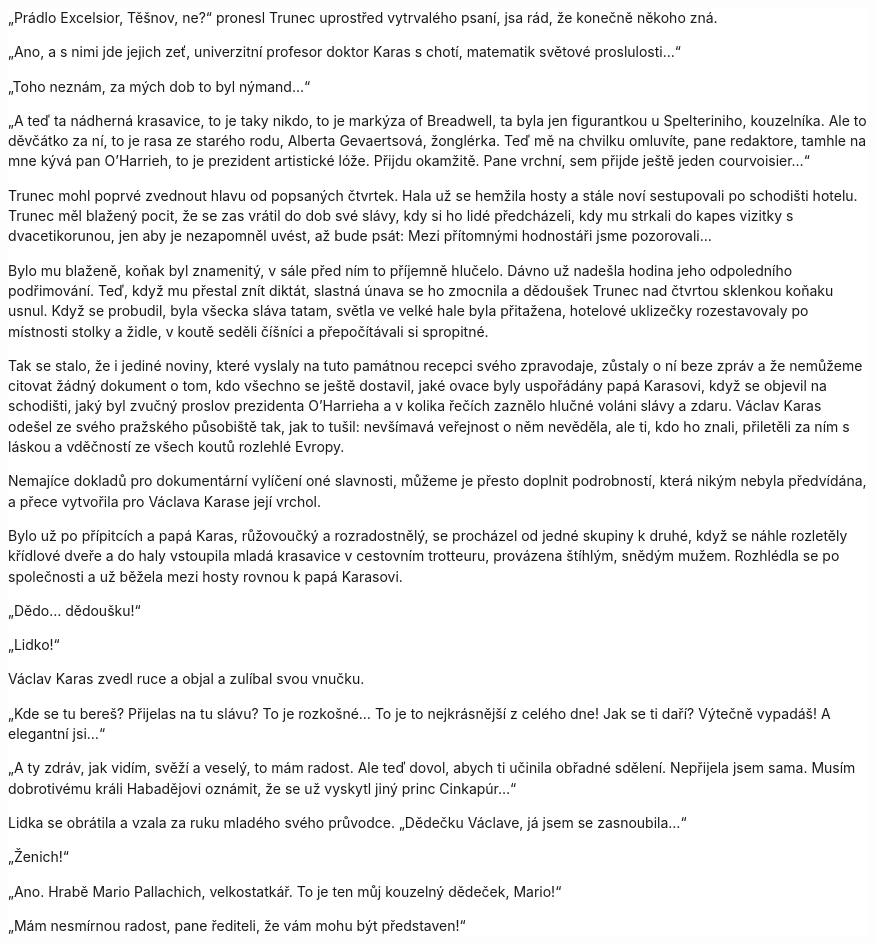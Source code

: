 „Prádlo Excelsior, Těšnov, ne?“ pronesl Trunec uprostřed vytrvalého psaní, jsa rád, že konečně někoho zná.

„Ano, a s nimi jde jejich zeť, univerzitní profesor doktor Karas s chotí, matematik světové proslulosti…“

„Toho neznám, za mých dob to byl nýmand…“

„A teď ta nádherná krasavice, to je taky nikdo, to je markýza of Breadwell, ta byla jen figurantkou u Spelteriniho, kouzelníka. Ale to děvčátko za ní, to je rasa ze starého rodu, Alberta Gevaertsová, žonglérka. Teď mě na chvilku omluvíte, pane redaktore, tamhle na mne kývá pan O’Harrieh, to je prezident artistické lóže. Přijdu okamžitě. Pane vrchní, sem přijde ještě jeden courvoisier…“

Trunec mohl poprvé zvednout hlavu od popsaných čtvrtek. Hala už se hemžila hosty a stále noví sestupovali po schodišti hotelu. Trunec měl blažený pocit, že se zas vrátil do dob své slávy, kdy si ho lidé předcházeli, kdy mu strkali do kapes vizitky s dvacetikorunou, jen aby je nezapomněl uvést, až bude psát: Mezi přítomnými hodnostáři jsme pozorovali…

Bylo mu blaženě, koňak byl znamenitý, v sále před ním to příjemně hlučelo. Dávno už nadešla hodina jeho odpoledního podřimování. Teď, když mu přestal znít diktát, slastná únava se ho zmocnila a dědoušek Trunec nad čtvrtou sklenkou koňaku usnul. Když se probudil, byla všecka sláva tatam, světla ve velké hale byla přitažena, hotelové uklizečky rozestavovaly po místnosti stolky a židle, v koutě seděli číšníci a přepočítávali si spropitné.

Tak se stalo, že i jediné noviny, které vyslaly na tuto památnou recepci svého zpravodaje, zůstaly o ní beze zpráv a že nemůžeme citovat žádný dokument o tom, kdo všechno se ještě dostavil, jaké ovace byly uspořádány papá Karasovi, když se objevil na schodišti, jaký byl zvučný proslov prezidenta O’Harrieha a v kolika řečích zaznělo hlučné voláni slávy a zdaru. Václav Karas odešel ze svého pražského působiště tak, jak to tušil: nevšímavá veřejnost o něm nevěděla, ale ti, kdo ho znali, přiletěli za ním s láskou a vděčností ze všech koutů rozlehlé Evropy.

Nemajíce dokladů pro dokumentární vylíčení oné slavnosti, můžeme je přesto doplnit podrobností, která nikým nebyla předvídána, a přece vytvořila pro Václava Karase její vrchol.

Bylo už po přípitcích a papá Karas, růžovoučký a rozradostnělý, se procházel od jedné skupiny k druhé, když se náhle rozletěly křídlové dveře a do haly vstoupila mladá krasavice v cestovním trotteuru, provázena štíhlým, snědým mužem. Rozhlédla se po společnosti a už běžela mezi hosty rovnou k papá Karasovi.

„Dědo… dědoušku!“

„Lidko!“

Václav Karas zvedl ruce a objal a zulíbal svou vnučku.

„Kde se tu bereš? Přijelas na tu slávu? To je rozkošné… To je to nejkrásnější z celého dne! Jak se ti daří? Výtečně vypadáš! A elegantní jsi…“

„A ty zdráv, jak vidím, svěží a veselý, to mám radost. Ale teď dovol, abych ti učinila obřadné sdělení. Nepřijela jsem sama. Musím dobrotivému králi Habadějovi oznámit, že se už vyskytl jiný princ Cinkapúr…“

Lidka se obrátila a vzala za ruku mladého svého průvodce. „Dědečku Václave, já jsem se zasnoubila…“

„Ženich!“

„Ano. Hrabě Mario Pallachich, velkostatkář. To je ten můj kouzelný dědeček, Mario!“

„Mám nesmírnou radost, pane řediteli, že vám mohu být představen!“
